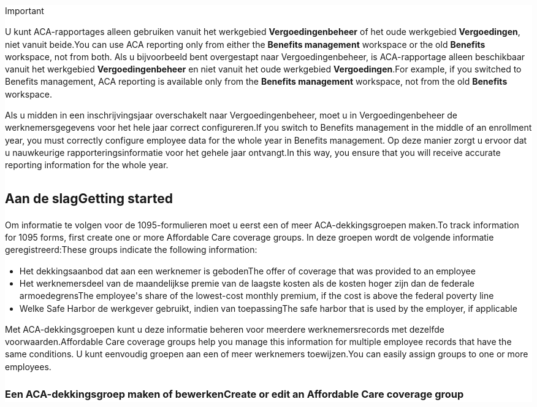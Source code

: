 > [!IMPORTANT]
> <span data-ttu-id="920f0-108">U kunt ACA-rapportages alleen gebruiken vanuit het werkgebied **Vergoedingenbeheer** of het oude werkgebied **Vergoedingen**, niet vanuit beide.</span><span class="sxs-lookup"><span data-stu-id="920f0-108">You can use ACA reporting only from either the **Benefits management** workspace or the old **Benefits** workspace, not from both.</span></span> <span data-ttu-id="920f0-109">Als u bijvoorbeeld bent overgestapt naar Vergoedingenbeheer, is ACA-rapportage alleen beschikbaar vanuit het werkgebied **Vergoedingenbeheer** en niet vanuit het oude werkgebied **Vergoedingen**.</span><span class="sxs-lookup"><span data-stu-id="920f0-109">For example, if you switched to Benefits management, ACA reporting is available only from the **Benefits management** workspace, not from the old **Benefits** workspace.</span></span>
>
> <span data-ttu-id="920f0-110">Als u midden in een inschrijvingsjaar overschakelt naar Vergoedingenbeheer, moet u in Vergoedingenbeheer de werknemersgegevens voor het hele jaar correct configureren.</span><span class="sxs-lookup"><span data-stu-id="920f0-110">If you switch to Benefits management in the middle of an enrollment year, you must correctly configure employee data for the whole year in Benefits management.</span></span> <span data-ttu-id="920f0-111">Op deze manier zorgt u ervoor dat u nauwkeurige rapporteringsinformatie voor het gehele jaar ontvangt.</span><span class="sxs-lookup"><span data-stu-id="920f0-111">In this way, you ensure that you will receive accurate reporting information for the whole year.</span></span>

## <a name="getting-started"></a><span data-ttu-id="920f0-112">Aan de slag</span><span class="sxs-lookup"><span data-stu-id="920f0-112">Getting started</span></span>

<span data-ttu-id="920f0-113">Om informatie te volgen voor de 1095-formulieren moet u eerst een of meer ACA-dekkingsgroepen maken.</span><span class="sxs-lookup"><span data-stu-id="920f0-113">To track information for 1095 forms, first create one or more Affordable Care coverage groups.</span></span> <span data-ttu-id="920f0-114">In deze groepen wordt de volgende informatie geregistreerd:</span><span class="sxs-lookup"><span data-stu-id="920f0-114">These groups indicate the following information:</span></span>

- <span data-ttu-id="920f0-115">Het dekkingsaanbod dat aan een werknemer is geboden</span><span class="sxs-lookup"><span data-stu-id="920f0-115">The offer of coverage that was provided to an employee</span></span>
- <span data-ttu-id="920f0-116">Het werknemersdeel van de maandelijkse premie van de laagste kosten als de kosten hoger zijn dan de federale armoedegrens</span><span class="sxs-lookup"><span data-stu-id="920f0-116">The employee's share of the lowest-cost monthly premium, if the cost is above the federal poverty line</span></span>
- <span data-ttu-id="920f0-117">Welke Safe Harbor de werkgever gebruikt, indien van toepassing</span><span class="sxs-lookup"><span data-stu-id="920f0-117">The safe harbor that is used by the employer, if applicable</span></span>

<span data-ttu-id="920f0-118">Met ACA-dekkingsgroepen kunt u deze informatie beheren voor meerdere werknemersrecords met dezelfde voorwaarden.</span><span class="sxs-lookup"><span data-stu-id="920f0-118">Affordable Care coverage groups help you manage this information for multiple employee records that have the same conditions.</span></span> <span data-ttu-id="920f0-119">U kunt eenvoudig groepen aan een of meer werknemers toewijzen.</span><span class="sxs-lookup"><span data-stu-id="920f0-119">You can easily assign groups to one or more employees.</span></span>

### <a name="create-or-edit-an-affordable-care-coverage-group"></a><span data-ttu-id="920f0-120">Een ACA-dekkingsgroep maken of bewerken</span><span class="sxs-lookup"><span data-stu-id="920f0-120">Create or edit an Affordable Care coverage group</span></span>
